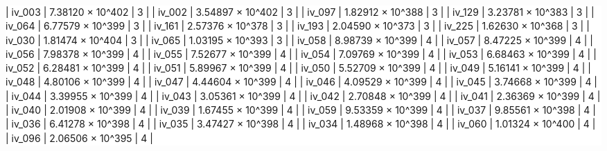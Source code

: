 | iv_003 | 7.38120 × 10^402 | 3 |
| iv_002 | 3.54897 × 10^402 | 3 |
| iv_097 | 1.82912 × 10^388 | 3 |
| iv_129 | 3.23781 × 10^383 | 3 |
| iv_064 | 6.77579 × 10^399 | 3 |
| iv_161 | 2.57376 × 10^378 | 3 |
| iv_193 | 2.04590 × 10^373 | 3 |
| iv_225 | 1.62630 × 10^368 | 3 |
| iv_030 | 1.81474 × 10^404 | 3 |
| iv_065 | 1.03195 × 10^393 | 3 |
| iv_058 | 8.98739 × 10^399 | 4 |
| iv_057 | 8.47225 × 10^399 | 4 |
| iv_056 | 7.98378 × 10^399 | 4 |
| iv_055 | 7.52677 × 10^399 | 4 |
| iv_054 | 7.09769 × 10^399 | 4 |
| iv_053 | 6.68463 × 10^399 | 4 |
| iv_052 | 6.28481 × 10^399 | 4 |
| iv_051 | 5.89967 × 10^399 | 4 |
| iv_050 | 5.52709 × 10^399 | 4 |
| iv_049 | 5.16141 × 10^399 | 4 |
| iv_048 | 4.80106 × 10^399 | 4 |
| iv_047 | 4.44604 × 10^399 | 4 |
| iv_046 | 4.09529 × 10^399 | 4 |
| iv_045 | 3.74668 × 10^399 | 4 |
| iv_044 | 3.39955 × 10^399 | 4 |
| iv_043 | 3.05361 × 10^399 | 4 |
| iv_042 | 2.70848 × 10^399 | 4 |
| iv_041 | 2.36369 × 10^399 | 4 |
| iv_040 | 2.01908 × 10^399 | 4 |
| iv_039 | 1.67455 × 10^399 | 4 |
| iv_059 | 9.53359 × 10^399 | 4 |
| iv_037 | 9.85561 × 10^398 | 4 |
| iv_036 | 6.41278 × 10^398 | 4 |
| iv_035 | 3.47427 × 10^398 | 4 |
| iv_034 | 1.48968 × 10^398 | 4 |
| iv_060 | 1.01324 × 10^400 | 4 |
| iv_096 | 2.06506 × 10^395 | 4 |